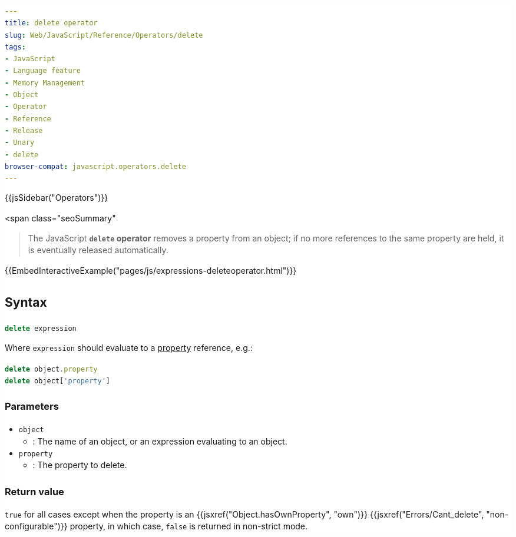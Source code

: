```yaml
---
title: delete operator
slug: Web/JavaScript/Reference/Operators/delete
tags:
- JavaScript
- Language feature
- Memory Management
- Object
- Operator
- Reference
- Release
- Unary
- delete
browser-compat: javascript.operators.delete
---
```

{{jsSidebar("Operators")}}

\<span class="seoSummary"

> The JavaScript <strong><code>delete</code> operator</strong> removes a
> property from an object; if no more references to the same property are held,
> it is eventually released automatically.</span>

{{EmbedInteractiveExample("pages/js/expressions-deleteoperator.html")}}

## Syntax

```js
delete expression 
```

Where `expression` should evaluate to a
[property](/en-US/docs/Glossary/property/JavaScript) reference, e.g.:

```js
delete object.property
delete object['property']
```

### Parameters

*   `object`
    *   : The name of an object, or an expression evaluating to an object.
*   `property`
    *   : The property to delete.

### Return value

`true` for all cases except when the property is an
{{jsxref("Object.hasOwnProperty", "own")}}
{{jsxref("Errors/Cant_delete",
	"non-configurable")}}
property, in which case, `false` is returned in non-strict mode.
